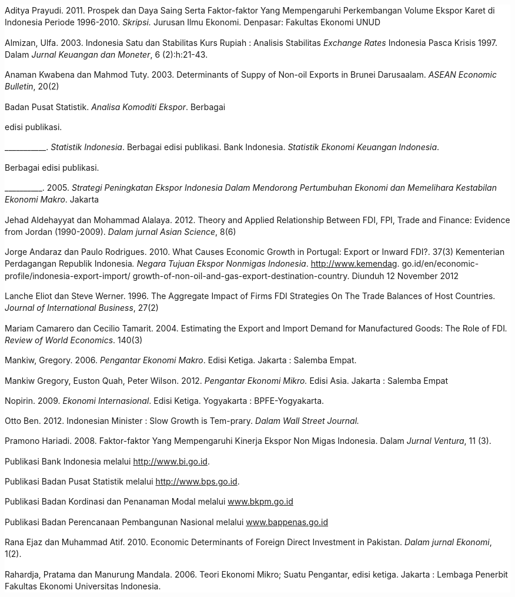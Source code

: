 <p><span class="font6">Aditya Prayudi. 2011. Prospek dan Daya Saing Serta Faktor-faktor Yang Mempengaruhi Perkembangan Volume Ekspor Karet di Indonesia Periode 1996-2010. </span><span class="font6" style="font-style:italic;">Skripsi. </span><span class="font6">Jurusan Ilmu Ekonomi. Denpasar: Fakultas Ekonomi UNUD</span></p>
<p><span class="font6">Almizan, Ulfa. 2003. Indonesia Satu dan Stabilitas Kurs Rupiah : Analisis Stabilitas </span><span class="font6" style="font-style:italic;">Exchange Rates</span><span class="font6"> Indonesia Pasca Krisis 1997. Dalam </span><span class="font6" style="font-style:italic;">Jurnal Keuangan dan Moneter</span><span class="font6">, 6 (2):h:21-43.</span></p>
<p><span class="font6">Anaman Kwabena dan Mahmod Tuty. 2003. Determinants of Suppy of Non-oil Exports in Brunei Darusaalam. </span><span class="font6" style="font-style:italic;">ASEAN Economic Bulletin</span><span class="font6">, 20(2)</span></p>
<p><span class="font6">Badan Pusat Statistik. </span><span class="font6" style="font-style:italic;">Analisa Komoditi Ekspor</span><span class="font6">. Berbagai</span></p>
<p><span class="font6">edisi publikasi.</span></p>
<p><span class="font6">___________. </span><span class="font6" style="font-style:italic;">Statistik Indonesia</span><span class="font6">. Berbagai edisi publikasi. Bank Indonesia. </span><span class="font6" style="font-style:italic;">Statistik Ekonomi Keuangan Indonesia</span><span class="font6">.</span></p>
<p><span class="font6">Berbagai edisi publikasi.</span></p>
<p><span class="font6">__________. 2005. </span><span class="font6" style="font-style:italic;">Strategi Peningkatan Ekspor Indonesia Dalam Mendorong Pertumbuhan Ekonomi dan Memelihara Kestabilan Ekonomi Makro</span><span class="font6">. Jakarta</span></p>
<p><span class="font6">Jehad Aldehayyat dan Mohammad Alalaya. 2012. Theory and Applied Relationship Between FDI, FPI, Trade and Finance: Evidence from Jordan (1990-2009). </span><span class="font6" style="font-style:italic;">Dalam jurnal Asian Science</span><span class="font6">, 8(6)</span></p>
<p><span class="font6">Jorge Andaraz dan Paulo Rodrigues. 2010. What Causes Economic Growth in Portugal: Export or Inward FDI?. 37(3) Kementerian Perdagangan Republik Indonesia</span><span class="font6" style="font-style:italic;">. Negara Tujuan Ekspor Nonmigas Indonesia</span><span class="font6">. </span><a href="http://www.kemendag"><span class="font6">http://www.kemendag</span></a><span class="font6">. go.id/en/economic-profile/indonesia-export-import/ growth-of-non-oil-and-gas-export-destination-country. Diunduh 12 November 2012</span></p>
<p><span class="font6">Lanche Eliot dan Steve Werner. 1996. The Aggregate Impact of Firms FDI Strategies On The Trade Balances of Host Countries. </span><span class="font6" style="font-style:italic;">Journal of International Business</span><span class="font6">, 27(2)</span></p>
<p><span class="font6">Mariam Camarero dan Cecilio Tamarit. 2004. Estimating the Export and Import Demand for Manufactured Goods: The Role of FDI</span><span class="font6" style="font-style:italic;">. Review of World Economics</span><span class="font6">. 140(3)</span></p>
<p><span class="font6">Mankiw, Gregory. 2006. </span><span class="font6" style="font-style:italic;">Pengantar Ekonomi Makro</span><span class="font6">. Edisi Ketiga. Jakarta : Salemba Empat.</span></p>
<p><span class="font6">Mankiw Gregory, Euston Quah, Peter Wilson. 2012. </span><span class="font6" style="font-style:italic;">Pengantar Ekonomi Mikro.</span><span class="font6"> Edisi Asia. Jakarta : Salemba Empat</span></p>
<p><span class="font6">Nopirin. 2009. </span><span class="font6" style="font-style:italic;">Ekonomi Internasional</span><span class="font6">. Edisi Ketiga. Yogyakarta : BPFE-Yogyakarta.</span></p>
<p><span class="font6">Otto Ben. 2012. Indonesian Minister : Slow Growth is Tem-prary. </span><span class="font6" style="font-style:italic;">Dalam Wall Street Journal.</span></p>
<p><span class="font6">Pramono Hariadi. 2008. Faktor-faktor Yang Mempengaruhi Kinerja Ekspor Non Migas Indonesia. Dalam </span><span class="font6" style="font-style:italic;">Jurnal Ventura</span><span class="font6">, 11 (3).</span></p>
<p><span class="font6">Publikasi Bank Indonesia melalui </span><a href="http://www.bi.go.id"><span class="font6">http://www.bi.go.id</span></a><span class="font6">.</span></p>
<p><span class="font6">Publikasi Badan Pusat Statistik melalui </span><a href="http://www.bps.go.id"><span class="font6">http://www.bps.go.id</span></a><span class="font6">.</span></p>
<p><span class="font6">Publikasi Badan Kordinasi dan Penanaman Modal melalui </span><a href="http://www.bkpm.go.id"><span class="font6">www.bkpm.go.id</span></a></p>
<p><span class="font6">Publikasi Badan Perencanaan Pembangunan Nasional melalui </span><a href="http://www.bappenas.go.id"><span class="font6">www.bappenas.go.id</span></a></p>
<p><span class="font6">Rana Ejaz dan Muhammad Atif. 2010. Economic Determinants of Foreign Direct Investment in Pakistan. </span><span class="font6" style="font-style:italic;">Dalam jurnal Ekonomi</span><span class="font6">, 1(2).</span></p>
<p><span class="font6">Rahardja, Pratama dan Manurung Mandala. 2006. Teori Ekonomi Mikro; Suatu Pengantar, edisi ketiga. Jakarta : Lembaga Penerbit Fakultas Ekonomi Universitas Indonesia.</span></p>
